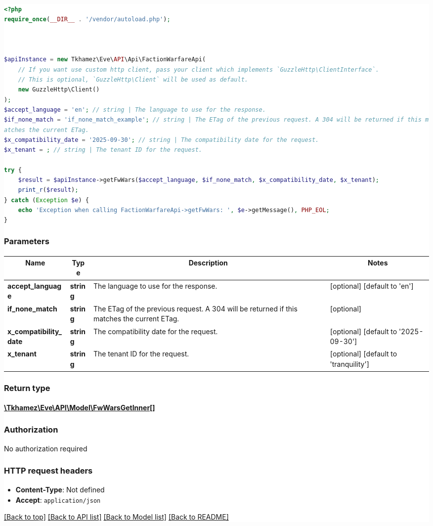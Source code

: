 ```php
<?php
require_once(__DIR__ . '/vendor/autoload.php');



$apiInstance = new Tkhamez\Eve\API\Api\FactionWarfareApi(
    // If you want use custom http client, pass your client which implements `GuzzleHttp\ClientInterface`.
    // This is optional, `GuzzleHttp\Client` will be used as default.
    new GuzzleHttp\Client()
);
$accept_language = 'en'; // string | The language to use for the response.
$if_none_match = 'if_none_match_example'; // string | The ETag of the previous request. A 304 will be returned if this matches the current ETag.
$x_compatibility_date = '2025-09-30'; // string | The compatibility date for the request.
$x_tenant = ; // string | The tenant ID for the request.

try {
    $result = $apiInstance->getFwWars($accept_language, $if_none_match, $x_compatibility_date, $x_tenant);
    print_r($result);
} catch (Exception $e) {
    echo 'Exception when calling FactionWarfareApi->getFwWars: ', $e->getMessage(), PHP_EOL;
}
```

### Parameters

| Name | Type | Description  | Notes |
| ------------- | ------------- | ------------- | ------------- |
| **accept_language** | **string**| The language to use for the response. | [optional] [default to &#39;en&#39;] |
| **if_none_match** | **string**| The ETag of the previous request. A 304 will be returned if this matches the current ETag. | [optional] |
| **x_compatibility_date** | **string**| The compatibility date for the request. | [optional] [default to &#39;2025-09-30&#39;] |
| **x_tenant** | **string**| The tenant ID for the request. | [optional] [default to &#39;tranquility&#39;] |

### Return type

[**\Tkhamez\Eve\API\Model\FwWarsGetInner[]**](../Model/FwWarsGetInner.md)

### Authorization

No authorization required

### HTTP request headers

- **Content-Type**: Not defined
- **Accept**: `application/json`

[[Back to top]](#) [[Back to API list]](../../README.md#endpoints)
[[Back to Model list]](../../README.md#models)
[[Back to README]](../../README.md)
